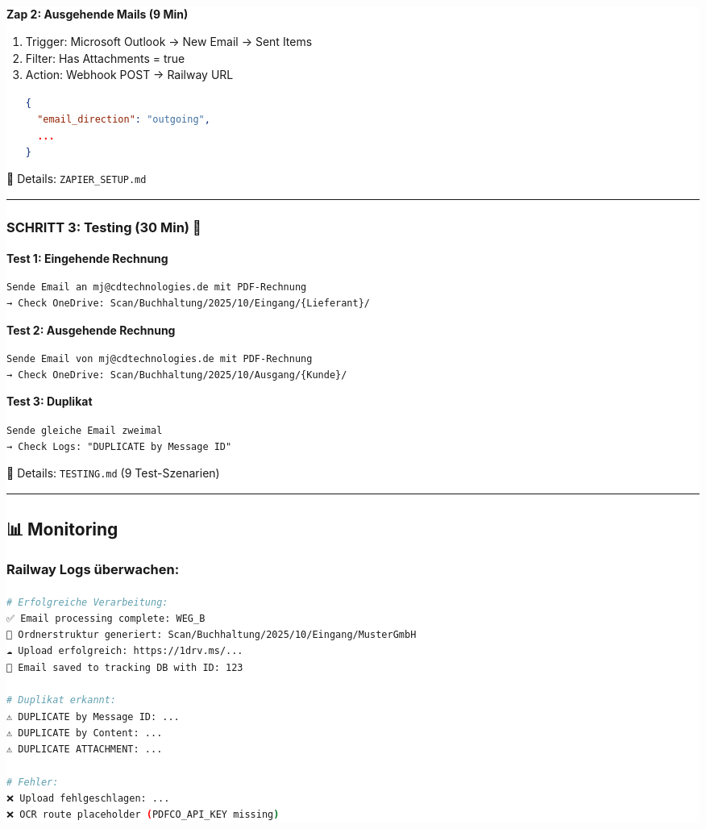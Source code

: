 **Zap 2: Ausgehende Mails (9 Min)**
1. Trigger: Microsoft Outlook → New Email → Sent Items
2. Filter: Has Attachments = true
3. Action: Webhook POST → Railway URL
   ```json
   {
     "email_direction": "outgoing",
     ...
   }
   ```

📖 Details: `ZAPIER_SETUP.md`

---

### SCHRITT 3: Testing (30 Min) 🧪

**Test 1: Eingehende Rechnung**
```
Sende Email an mj@cdtechnologies.de mit PDF-Rechnung
→ Check OneDrive: Scan/Buchhaltung/2025/10/Eingang/{Lieferant}/
```

**Test 2: Ausgehende Rechnung**
```
Sende Email von mj@cdtechnologies.de mit PDF-Rechnung
→ Check OneDrive: Scan/Buchhaltung/2025/10/Ausgang/{Kunde}/
```

**Test 3: Duplikat**
```
Sende gleiche Email zweimal
→ Check Logs: "DUPLICATE by Message ID"
```

📖 Details: `TESTING.md` (9 Test-Szenarien)

---

## 📊 Monitoring

### Railway Logs überwachen:
```bash
# Erfolgreiche Verarbeitung:
✅ Email processing complete: WEG_B
📁 Ordnerstruktur generiert: Scan/Buchhaltung/2025/10/Eingang/MusterGmbH
☁️ Upload erfolgreich: https://1drv.ms/...
💾 Email saved to tracking DB with ID: 123

# Duplikat erkannt:
⚠️ DUPLICATE by Message ID: ...
⚠️ DUPLICATE by Content: ...
⚠️ DUPLICATE ATTACHMENT: ...

# Fehler:
❌ Upload fehlgeschlagen: ...
❌ OCR route placeholder (PDFCO_API_KEY missing)
```
